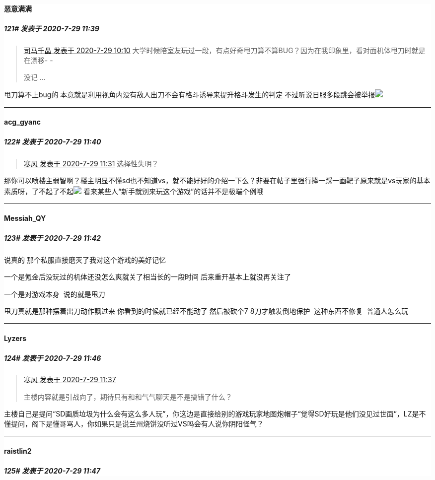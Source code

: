 ####  恶意满满  
##### 121#       发表于 2020-7-29 11:39


<blockquote><a href="httphttps://bbs.saraba1st.com/2b/forum.php?mod=redirect&amp;goto=findpost&amp;pid=48246303&amp;ptid=1951845" target="_blank">司马千晶 发表于 2020-7-29 10:10</a>
大学时候陪室友玩过一段，有点好奇甩刀算不算BUG？因为在我印象里，看对面机体甩刀时就是在漂移- - 


没记 ...</blockquote>
甩刀算不上bug的 本意就是利用视角内没有敌人出刀不会有格斗诱导来提升格斗发生的判定 不过听说日服多段跳会被举报<img src="https://static.saraba1st.com/image/smiley/face2017/009.gif" referrerpolicy="no-referrer"> 


-----

####  acg_gyanc  
##### 122#       发表于 2020-7-29 11:40


<blockquote><a href="httphttps://bbs.saraba1st.com/2b/forum.php?mod=redirect&amp;goto=findpost&amp;pid=48247260&amp;ptid=1951845" target="_blank">寒风 发表于 2020-7-29 11:31</a>
选择性失明？</blockquote>
那你可以喷楼主弱智啊？楼主明显不懂sd也不知道vs，就不能好好的介绍一下么？非要在帖子里强行捧一踩一画靶子原来就是vs玩家的基本素质呀，了不起了不起<img src="https://static.saraba1st.com/image/smiley/face2017/065.png" referrerpolicy="no-referrer"> 看来某些人“新手就别来玩这个游戏”的话并不是极端个例哦


-----

####  Messiah_QY  
##### 123#       发表于 2020-7-29 11:42


说真的 那个私服直接磨灭了我对这个游戏的美好记忆 

一个是氪金后没玩过的机体还没怎么爽就关了相当长的一段时间 后来重开基本上就没再关注了

一个是对游戏本身  说的就是甩刀


甩刀真就是那种摆着出刀动作飘过来 你看到的时候就已经不能动了 然后被砍个7 8刀才触发倒地保护  这种东西不修复  普通人怎么玩


-----

####  Lyzers  
##### 124#       发表于 2020-7-29 11:46


<blockquote><a href="httphttps://bbs.saraba1st.com/2b/forum.php?mod=redirect&amp;goto=findpost&amp;pid=48247313&amp;ptid=1951845" target="_blank">寒风 发表于 2020-7-29 11:37</a>

主楼内容就是引战向了，期待只有和和气气聊天是不是搞错了什么？</blockquote>
主楼自己是提问“SD画质垃圾为什么会有这么多人玩”，你这边是直接给别的游戏玩家地图炮帽子“觉得SD好玩是他们没见过世面”，LZ是不懂提问，阁下是懂哥骂人，你如果只是说兰州烧饼没听过VS吗会有人说你阴阳怪气？


-----

####  raistlin2  
##### 125#       发表于 2020-7-29 11:47
